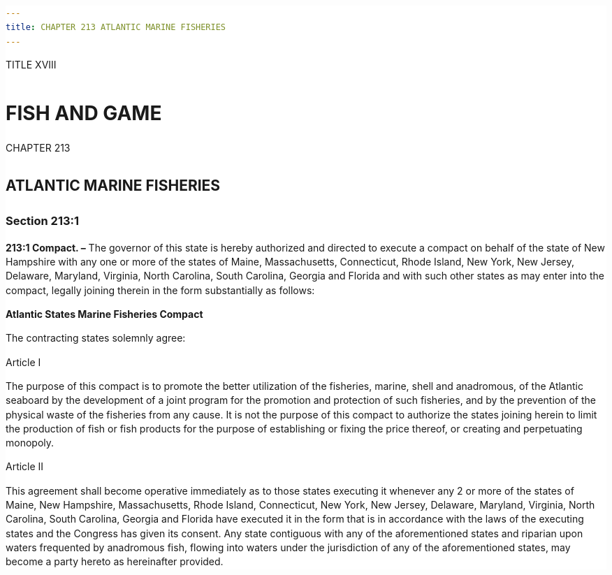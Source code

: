 ```yaml
---
title: CHAPTER 213 ATLANTIC MARINE FISHERIES
---
```


TITLE XVIII
                                             
FISH AND GAME
=============

CHAPTER 213
                                             
ATLANTIC MARINE FISHERIES
-------------------------

### Section 213:1

 **213:1 Compact. –** The governor of this state is hereby authorized
and directed to execute a compact on behalf of the state of New
Hampshire with any one or more of the states of Maine, Massachusetts,
Connecticut, Rhode Island, New York, New Jersey, Delaware, Maryland,
Virginia, North Carolina, South Carolina, Georgia and Florida and with
such other states as may enter into the compact, legally joining therein
in the form substantially as follows:

**Atlantic States Marine Fisheries Compact**


                                             
 The contracting states solemnly agree:

Article I


                                             
 The purpose of this compact is to promote the better utilization of
the fisheries, marine, shell and anadromous, of the Atlantic seaboard by
the development of a joint program for the promotion and protection of
such fisheries, and by the prevention of the physical waste of the
fisheries from any cause. It is not the purpose of this compact to
authorize the states joining herein to limit the production of fish or
fish products for the purpose of establishing or fixing the price
thereof, or creating and perpetuating monopoly.

Article II


                                             
 This agreement shall become operative immediately as to those states
executing it whenever any 2 or more of the states of Maine, New
Hampshire, Massachusetts, Rhode Island, Connecticut, New York, New
Jersey, Delaware, Maryland, Virginia, North Carolina, South Carolina,
Georgia and Florida have executed it in the form that is in accordance
with the laws of the executing states and the Congress has given its
consent. Any state contiguous with any of the aforementioned states and
riparian upon waters frequented by anadromous fish, flowing into waters
under the jurisdiction of any of the aforementioned states, may become a
party hereto as hereinafter provided.

